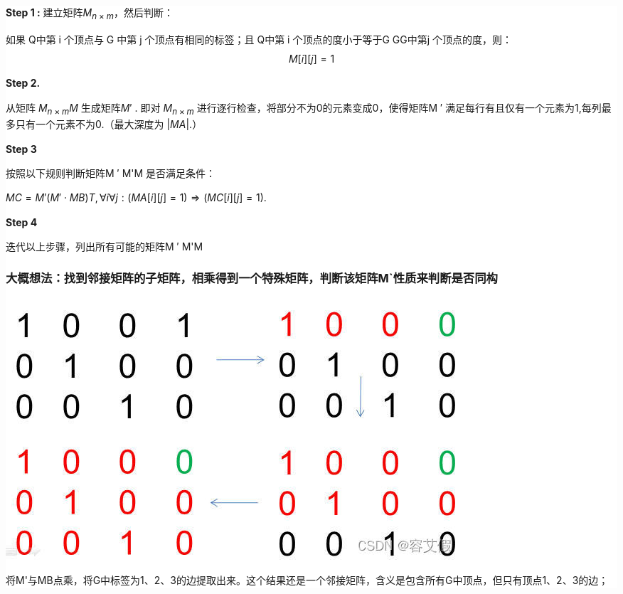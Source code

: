 **Step 1 :**
建立矩阵$M_{n\times m}$，然后判断：

如果
Q中第 i 个顶点与 G 中第 j 个顶点有相同的标签；且
Q中第 i 个顶点的度小于等于G GG中第j 个顶点的度，则：
​
 $$M [ i ] [ j ] = 1$$




**Step 2.**

从矩阵 $M_{n\times m}M$ 
 生成矩阵$M ′$ 
 . 即对 $M_{n\times m}$
 进行逐行检查，将部分不为0的元素变成0，使得矩阵M ′
 满足每行有且仅有一个元素为1,每列最多只有一个元素不为0.（最大深度为 $|MA|$.）


**Step 3**

 按照以下规则判断矩阵M ′ M'M 
 是否满足条件：

$MC=M′(M′⋅MB)T, ∀i∀j:(MA[i][j]=1)⇒(MC[i][j]=1).$


**Step 4** 

迭代以上步骤，列出所有可能的矩阵M ′ M'M 


### 大概想法：找到邻接矩阵的子矩阵，相乘得到一个特殊矩阵，判断该矩阵M`性质来判断是否同构

![alt text](images/image-3.png)

 将M'与MB点乘，将G中标签为1、2、3的边提取出来。这个结果还是一个邻接矩阵，含义是包含所有G中顶点，但只有顶点1、2、3的边；
